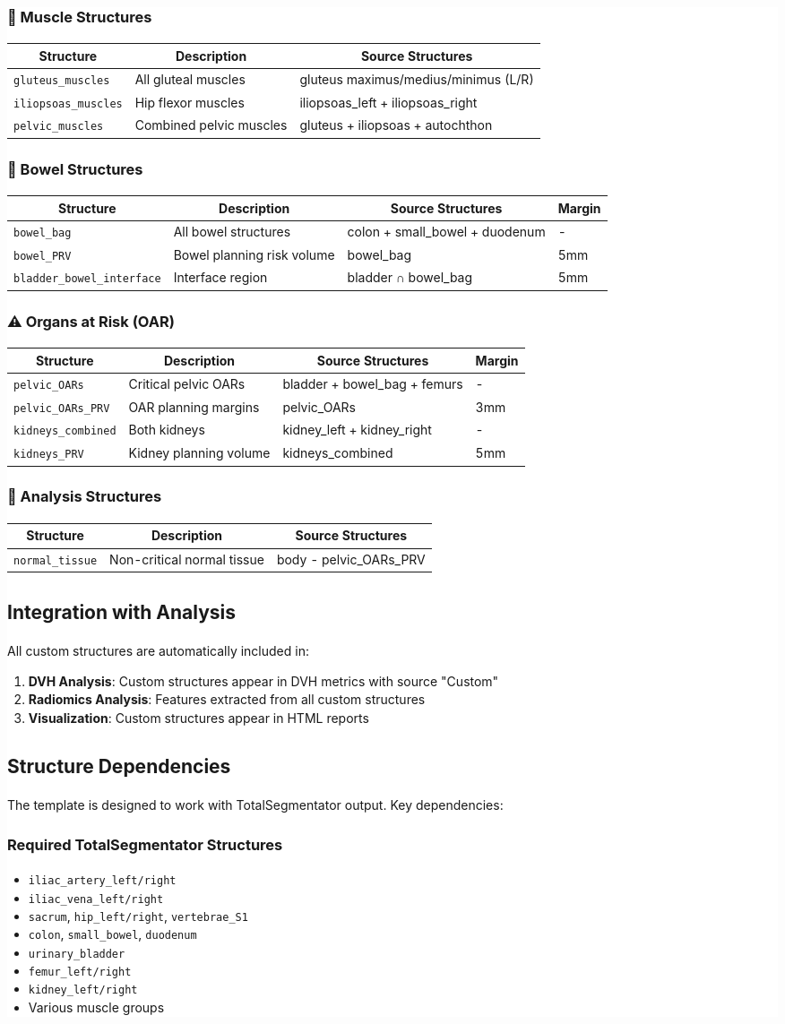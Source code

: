 ### 💪 Muscle Structures

| Structure | Description | Source Structures |
|-----------|-------------|-------------------|
| `gluteus_muscles` | All gluteal muscles | gluteus maximus/medius/minimus (L/R) |
| `iliopsoas_muscles` | Hip flexor muscles | iliopsoas_left + iliopsoas_right |
| `pelvic_muscles` | Combined pelvic muscles | gluteus + iliopsoas + autochthon |

### 🔄 Bowel Structures

| Structure | Description | Source Structures | Margin |
|-----------|-------------|-------------------|---------|
| `bowel_bag` | All bowel structures | colon + small_bowel + duodenum | - |
| `bowel_PRV` | Bowel planning risk volume | bowel_bag | 5mm |
| `bladder_bowel_interface` | Interface region | bladder ∩ bowel_bag | 5mm |

### ⚠️ Organs at Risk (OAR)

| Structure | Description | Source Structures | Margin |
|-----------|-------------|-------------------|---------|
| `pelvic_OARs` | Critical pelvic OARs | bladder + bowel_bag + femurs | - |
| `pelvic_OARs_PRV` | OAR planning margins | pelvic_OARs | 3mm |
| `kidneys_combined` | Both kidneys | kidney_left + kidney_right | - |
| `kidneys_PRV` | Kidney planning volume | kidneys_combined | 5mm |

### 🎯 Analysis Structures

| Structure | Description | Source Structures |
|-----------|-------------|-------------------|
| `normal_tissue` | Non-critical normal tissue | body - pelvic_OARs_PRV |

## Integration with Analysis

All custom structures are automatically included in:

1. **DVH Analysis**: Custom structures appear in DVH metrics with source "Custom"
2. **Radiomics Analysis**: Features extracted from all custom structures
3. **Visualization**: Custom structures appear in HTML reports

## Structure Dependencies

The template is designed to work with TotalSegmentator output. Key dependencies:

### Required TotalSegmentator Structures
- `iliac_artery_left/right`
- `iliac_vena_left/right`
- `sacrum`, `hip_left/right`, `vertebrae_S1`
- `colon`, `small_bowel`, `duodenum`
- `urinary_bladder`
- `femur_left/right`
- `kidney_left/right`
- Various muscle groups
